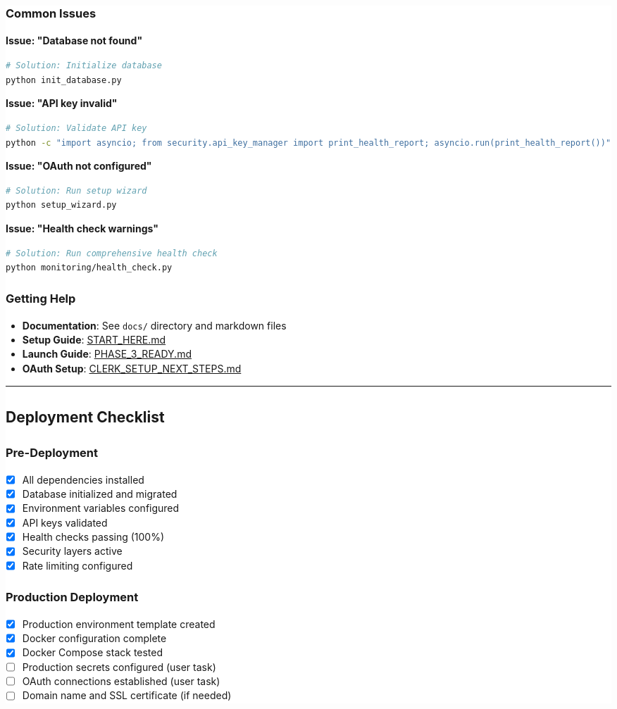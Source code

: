 ### Common Issues

**Issue: "Database not found"**
```bash
# Solution: Initialize database
python init_database.py
```

**Issue: "API key invalid"**
```bash
# Solution: Validate API key
python -c "import asyncio; from security.api_key_manager import print_health_report; asyncio.run(print_health_report())"
```

**Issue: "OAuth not configured"**
```bash
# Solution: Run setup wizard
python setup_wizard.py
```

**Issue: "Health check warnings"**
```bash
# Solution: Run comprehensive health check
python monitoring/health_check.py
```

### Getting Help

- **Documentation**: See `docs/` directory and markdown files
- **Setup Guide**: [START_HERE.md](START_HERE.md)
- **Launch Guide**: [PHASE_3_READY.md](PHASE_3_READY.md)
- **OAuth Setup**: [CLERK_SETUP_NEXT_STEPS.md](CLERK_SETUP_NEXT_STEPS.md)

---

## Deployment Checklist

### Pre-Deployment

- [x] All dependencies installed
- [x] Database initialized and migrated
- [x] Environment variables configured
- [x] API keys validated
- [x] Health checks passing (100%)
- [x] Security layers active
- [x] Rate limiting configured

### Production Deployment

- [x] Production environment template created
- [x] Docker configuration complete
- [x] Docker Compose stack tested
- [ ] Production secrets configured (user task)
- [ ] OAuth connections established (user task)
- [ ] Domain name and SSL certificate (if needed)
